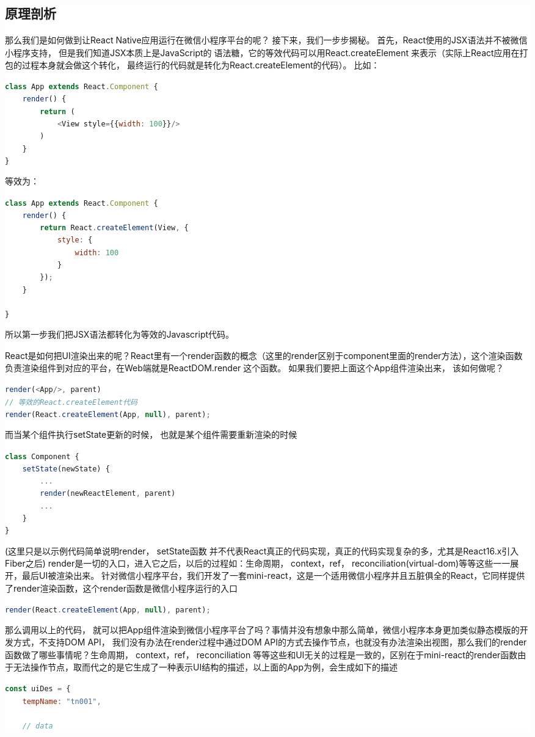 ## 原理剖析

那么我们是如何做到让React Native应用运行在微信小程序平台的呢？ 接下来，我们一步步揭秘。
首先，React使用的JSX语法并不被微信小程序支持， 但是我们知道JSX本质上是JavaScript的
语法糖，它的等效代码可以用React.createElement 来表示（实际上React应用在打包的过程本身就会做这个转化， 最终运行的代码就是转化为React.createElement的代码）。
比如： 
```javascript
class App extends React.Component {
    render() {
        return (
            <View style={{width: 100}}/>
        )
    }
}
```
等效为：
```javascript
class App extends React.Component {
    render() {
        return React.createElement(View, {
            style: {
                width: 100
            }
        });
    }

}
```

所以第一步我们把JSX语法都转化为等效的Javascript代码。


React是如何把UI渲染出来的呢？React里有一个render函数的概念（这里的render区别于component里面的render方法），这个渲染函数负责渲染组件到对应的平台，在Web端就是ReactDOM.render 这个函数。
如果我们要把上面这个App组件渲染出来， 该如何做呢？
```javascript
render(<App/>, parent)
// 等效的React.createElement代码
render(React.createElement(App, null), parent);
```
而当某个组件执行setState更新的时候， 也就是某个组件需要重新渲染的时候
```javascript
class Component {
    setState(newState) {
        ...
        render(newReactElement, parent)
        ...
    }
}
```
(这里只是以示例代码简单说明render， setState函数 并不代表React真正的代码实现，真正的代码实现复杂的多，尤其是React16.x引入Fiber之后)
render是一切的入口，进入它之后，以后的过程如：生命周期， context，ref， reconciliation(virtual-dom)等等这些一一展开，最后UI被渲染出来。
针对微信小程序平台，我们开发了一套mini-react，这是一个适用微信小程序并且五脏俱全的React，它同样提供了render渲染函数，这个render函数是微信小程序运行的入口
```javascript
render(React.createElement(App, null), parent);
```
那么调用以上的代码， 就可以把App组件渲染到微信小程序平台了吗？事情并没有想象中那么简单，微信小程序本身更加类似静态模版的开发方式，不支持DOM API，
我们没有办法在render过程中通过DOM API的方式去操作节点，也就没有办法渲染出视图，那么我们的render函数做了哪些事情呢？生命周期， context，ref， reconciliation
等等这些和UI无关的过程是一致的，区别在于mini-react的render函数由于无法操作节点，取而代之的是它生成了一种表示UI结构的描述，以上面的App为例，会生成如下的描述
```javascript
const uiDes = {
    tempName: "tn001",
    
    // data
```